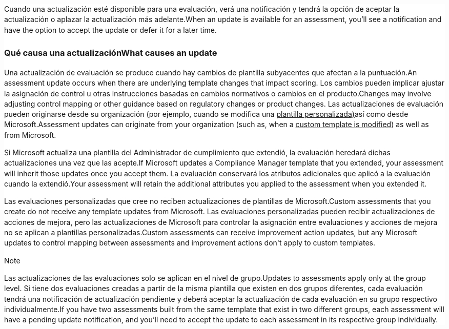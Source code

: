 <span data-ttu-id="2ad2e-326">Cuando una actualización esté disponible para una evaluación, verá una notificación y tendrá la opción de aceptar la actualización o aplazar la actualización más adelante.</span><span class="sxs-lookup"><span data-stu-id="2ad2e-326">When an update is available for an assessment, you’ll see a notification and have the option to accept the update or defer it for a later time.</span></span>

### <a name="what-causes-an-update"></a><span data-ttu-id="2ad2e-327">Qué causa una actualización</span><span class="sxs-lookup"><span data-stu-id="2ad2e-327">What causes an update</span></span>

<span data-ttu-id="2ad2e-328">Una actualización de evaluación se produce cuando hay cambios de plantilla subyacentes que afectan a la puntuación.</span><span class="sxs-lookup"><span data-stu-id="2ad2e-328">An assessment update occurs when there are underlying template changes that impact scoring.</span></span> <span data-ttu-id="2ad2e-329">Los cambios pueden implicar ajustar la asignación de control u otras instrucciones basadas en cambios normativos o cambios en el producto.</span><span class="sxs-lookup"><span data-stu-id="2ad2e-329">Changes may involve adjusting control mapping or other guidance based on regulatory changes or product changes.</span></span> <span data-ttu-id="2ad2e-330">Las actualizaciones de evaluación pueden originarse desde su organización (por ejemplo, cuando se modifica una [plantilla personalizada)](compliance-manager-templates.md#modify-a-template)así como desde Microsoft.</span><span class="sxs-lookup"><span data-stu-id="2ad2e-330">Assessment updates can originate from your organization (such as, when a [custom template is modified](compliance-manager-templates.md#modify-a-template)) as well as from Microsoft.</span></span>

<span data-ttu-id="2ad2e-331">Si Microsoft actualiza una plantilla del Administrador de cumplimiento que extendió, la evaluación heredará dichas actualizaciones una vez que las acepte.</span><span class="sxs-lookup"><span data-stu-id="2ad2e-331">If Microsoft updates a Compliance Manager template that you extended, your assessment will inherit those updates once you accept them.</span></span> <span data-ttu-id="2ad2e-332">La evaluación conservará los atributos adicionales que aplicó a la evaluación cuando la extendió.</span><span class="sxs-lookup"><span data-stu-id="2ad2e-332">Your assessment will retain the additional attributes you applied to the assessment when you extended it.</span></span>

<span data-ttu-id="2ad2e-333">Las evaluaciones personalizadas que cree no reciben actualizaciones de plantillas de Microsoft.</span><span class="sxs-lookup"><span data-stu-id="2ad2e-333">Custom assessments that you create do not receive any template updates from Microsoft.</span></span> <span data-ttu-id="2ad2e-334">Las evaluaciones personalizadas pueden recibir actualizaciones de acciones de mejora, pero las actualizaciones de Microsoft para controlar la asignación entre evaluaciones y acciones de mejora no se aplican a plantillas personalizadas.</span><span class="sxs-lookup"><span data-stu-id="2ad2e-334">Custom assessments can receive improvement action updates, but any Microsoft updates to control mapping between assessments and improvement actions don't apply to custom templates.</span></span>

> [!NOTE]
> <span data-ttu-id="2ad2e-335">Las actualizaciones de las evaluaciones solo se aplican en el nivel de grupo.</span><span class="sxs-lookup"><span data-stu-id="2ad2e-335">Updates to assessments apply only at the group level.</span></span> <span data-ttu-id="2ad2e-336">Si tiene dos evaluaciones creadas a partir de la misma plantilla que existen en dos grupos diferentes, cada evaluación tendrá una notificación de actualización pendiente y deberá aceptar la actualización de cada evaluación en su grupo respectivo individualmente.</span><span class="sxs-lookup"><span data-stu-id="2ad2e-336">If you have two assessments built from the same template that exist in two different groups, each assessment will have a pending update notification, and you’ll need to accept the update to each assessment in its respective group individually.</span></span>
